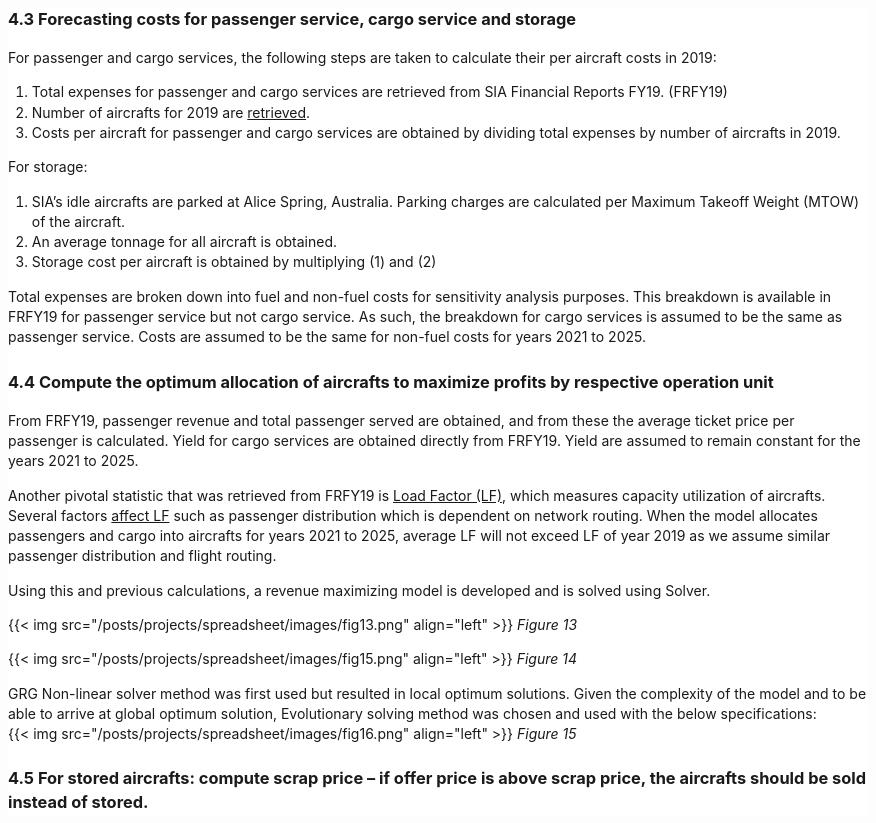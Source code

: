 ### 4.3	Forecasting costs for passenger service, cargo service and storage  
For passenger and cargo services, the following steps are taken to calculate their per aircraft costs in 2019:  
1.	Total expenses for passenger and cargo services are retrieved from SIA Financial Reports FY19. (FRFY19)  
2.	Number of aircrafts for 2019 are [retrieved](https://www.planespotters.net/airline/Singapore-Airlines).  
3.	Costs per aircraft for passenger and cargo services are obtained by dividing total expenses by number of aircrafts in 2019.  
  
For storage:  
1.	SIA’s idle aircrafts are parked at Alice Spring, Australia. Parking charges are calculated per Maximum Takeoff Weight (MTOW) of the aircraft.  
2.	An average tonnage for all aircraft is obtained.   
3.	Storage cost per aircraft is obtained by multiplying (1) and (2)  
  
Total expenses are broken down into fuel and non-fuel costs for sensitivity analysis purposes. This breakdown is available in FRFY19 for passenger service but not cargo service. As such, the breakdown for cargo services is assumed to be the same as passenger service. Costs are assumed to be the same for non-fuel costs for years 2021 to 2025.  

### 4.4	Compute the optimum allocation of aircrafts to maximize profits by respective operation unit  
From FRFY19, passenger revenue and total passenger served are obtained, and from these the average ticket price per passenger is calculated. Yield for cargo services are obtained directly from FRFY19. Yield are assumed to remain constant for the years 2021 to 2025.  
  
Another pivotal statistic that was retrieved from FRFY19 is [Load Factor (LF)](https://centreforaviation.com/analysis/reports/singapore-airlines-2017-outlook-further-pressure-on-yields-as-premium-position-is-reinforced-321257), which measures capacity utilization of aircrafts. Several factors [affect LF](https://seekingalpha.com/article/3452476-4-reasons-airline-load-factors-will-never-reach-100) such as passenger distribution which is dependent on network routing. When the model allocates passengers and cargo into aircrafts for years 2021 to 2025, average LF will not exceed LF of year 2019 as we assume similar passenger distribution and flight routing.  
  
Using this and previous calculations, a revenue maximizing model is developed and is solved using Solver.  

{{< img src="/posts/projects/spreadsheet/images/fig13.png" align="left" >}}
*Figure 13*  

{{< img src="/posts/projects/spreadsheet/images/fig15.png" align="left" >}}
*Figure 14*  
   
GRG Non-linear solver method was first used but resulted in local optimum solutions. Given the complexity of the model and to be able to arrive at global optimum solution, Evolutionary solving method was chosen and used with the below specifications:  
{{< img src="/posts/projects/spreadsheet/images/fig16.png" align="left" >}}
*Figure 15*


### 4.5	For stored aircrafts: compute scrap price – if offer price is above scrap price, the aircrafts should be sold instead of stored.
  
